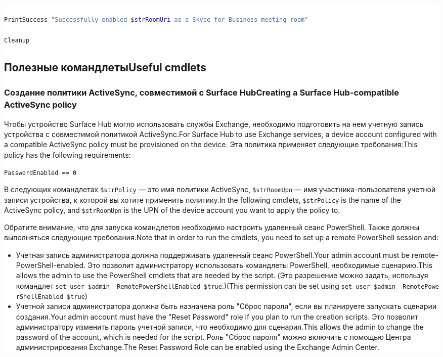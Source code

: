 ```PowerShell

PrintSuccess "Successfully enabled $strRoomUri as a Skype for Business meeting room"

Cleanup
```

## <a name="useful-cmdlets"></a><span data-ttu-id="7f359-204">Полезные командлеты</span><span class="sxs-lookup"><span data-stu-id="7f359-204">Useful cmdlets</span></span>

### <a name="creating-a-surface-hub-compatible-activesync-policy"></a><a href="" id="create-compatible-as-policy"></a><span data-ttu-id="7f359-205">Создание политики ActiveSync, совместимой с Surface Hub</span><span class="sxs-lookup"><span data-stu-id="7f359-205">Creating a Surface Hub-compatible ActiveSync policy</span></span>

<span data-ttu-id="7f359-206">Чтобы устройство Surface Hub могло использовать службы Exchange, необходимо подготовить на нем учетную запись устройства с совместимой политикой ActiveSync.</span><span class="sxs-lookup"><span data-stu-id="7f359-206">For Surface Hub to use Exchange services, a device account configured with a compatible ActiveSync policy must be provisioned on the device.</span></span> <span data-ttu-id="7f359-207">Эта политика применяет следующие требования:</span><span class="sxs-lookup"><span data-stu-id="7f359-207">This policy has the following requirements:</span></span>

``` syntax
PasswordEnabled == 0
```

<span data-ttu-id="7f359-208">В следующих командлетах `$strPolicy` — это имя политики ActiveSync, `$strRoomUpn` — имя участника-пользователя учетной записи устройства, к которой вы хотите применить политику.</span><span class="sxs-lookup"><span data-stu-id="7f359-208">In the following cmdlets, `$strPolicy` is the name of the ActiveSync policy, and `$strRoomUpn` is the UPN of the device account you want to apply the policy to.</span></span>

<span data-ttu-id="7f359-209">Обратите внимание, что для запуска командлетов необходимо настроить удаленный сеанс PowerShell. Также должны выполняться следующие требования.</span><span class="sxs-lookup"><span data-stu-id="7f359-209">Note that in order to run the cmdlets, you need to set up a remote PowerShell session and:</span></span>

-   <span data-ttu-id="7f359-210">Учетная запись администратора должна поддерживать удаленный сеанс PowerShell.</span><span class="sxs-lookup"><span data-stu-id="7f359-210">Your admin account must be remote-PowerShell-enabled.</span></span> <span data-ttu-id="7f359-211">Это позволит администратору использовать командлеты PowerShell, необходимые сценарию.</span><span class="sxs-lookup"><span data-stu-id="7f359-211">This allows the admin to use the PowerShell cmdlets that are needed by the script.</span></span> <span data-ttu-id="7f359-212">(Это разрешение можно задать, используя командлет `set-user $admin -RemotePowerShellEnabled $true`.)</span><span class="sxs-lookup"><span data-stu-id="7f359-212">(This permission can be set using `set-user $admin -RemotePowerShellEnabled $true`)</span></span>
-   <span data-ttu-id="7f359-213">Учетной записи администратора должна быть назначена роль "Сброс пароля", если вы планируете запускать сценарии создания.</span><span class="sxs-lookup"><span data-stu-id="7f359-213">Your admin account must have the "Reset Password" role if you plan to run the creation scripts.</span></span> <span data-ttu-id="7f359-214">Это позволит администратору изменить пароль учетной записи, что необходимо для сценария.</span><span class="sxs-lookup"><span data-stu-id="7f359-214">This allows the admin to change the password of the account, which is needed for the script.</span></span> <span data-ttu-id="7f359-215">Роль "Сброс пароля" можно включить с помощью Центра администрирования Exchange.</span><span class="sxs-lookup"><span data-stu-id="7f359-215">The Reset Password Role can be enabled using the Exchange Admin Center.</span></span>
